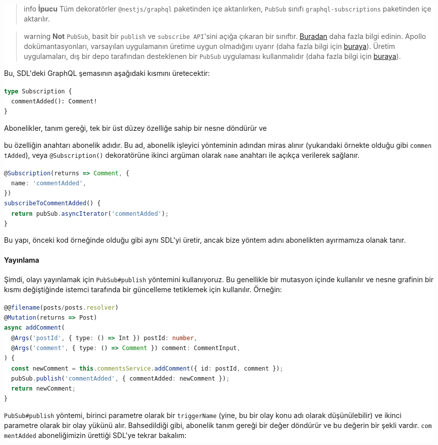 > info **İpucu** Tüm dekoratörler `@nestjs/graphql` paketinden içe aktarılırken, `PubSub` sınıfı `graphql-subscriptions` paketinden içe aktarılır.

> warning **Not** `PubSub`, basit bir `publish` ve `subscribe API`'sini açığa çıkaran bir sınıftır. [Buradan](https://www.apollographql.com/docs/graphql-subscriptions/setup.html) daha fazla bilgi edinin. Apollo dokümantasyonları, varsayılan uygulamanın üretime uygun olmadığını uyarır (daha fazla bilgi için [buraya](https://github.com/apollographql/graphql-subscriptions#getting-started-with-your-first-subscription)). Üretim uygulamaları, dış bir depo tarafından desteklenen bir `PubSub` uygulaması kullanmalıdır (daha fazla bilgi için [buraya](https://github.com/apollographql/graphql-subscriptions#pubsub-implementations)).

Bu, SDL'deki GraphQL şemasının aşağıdaki kısmını üretecektir:

```graphql
type Subscription {
  commentAdded(): Comment!
}
```

Abonelikler, tanım gereği, tek bir üst düzey özelliğe sahip bir nesne döndürür ve

 bu özelliğin anahtarı abonelik adıdır. Bu ad, abonelik işleyici yönteminin adından miras alınır (yukarıdaki örnekte olduğu gibi `commentAdded`), veya `@Subscription()` dekoratörüne ikinci argüman olarak `name` anahtarı ile açıkça verilerek sağlanır.

```typescript
@Subscription(returns => Comment, {
  name: 'commentAdded',
})
subscribeToCommentAdded() {
  return pubSub.asyncIterator('commentAdded');
}
```

Bu yapı, önceki kod örneğinde olduğu gibi aynı SDL'yi üretir, ancak bize yöntem adını abonelikten ayırmamıza olanak tanır.

#### Yayınlama

Şimdi, olayı yayınlamak için `PubSub#publish` yöntemini kullanıyoruz. Bu genellikle bir mutasyon içinde kullanılır ve nesne grafinin bir kısmı değiştiğinde istemci tarafında bir güncelleme tetiklemek için kullanılır. Örneğin:

```typescript
@@filename(posts/posts.resolver)
@Mutation(returns => Post)
async addComment(
  @Args('postId', { type: () => Int }) postId: number,
  @Args('comment', { type: () => Comment }) comment: CommentInput,
) {
  const newComment = this.commentsService.addComment({ id: postId, comment });
  pubSub.publish('commentAdded', { commentAdded: newComment });
  return newComment;
}
```

`PubSub#publish` yöntemi, birinci parametre olarak bir `triggerName` (yine, bu bir olay konu adı olarak düşünülebilir) ve ikinci parametre olarak bir olay yükünü alır. Bahsedildiği gibi, abonelik tanım gereği bir değer döndürür ve bu değerin bir şekli vardır. `commentAdded` aboneliğimizin ürettiği SDL'ye tekrar bakalım:
